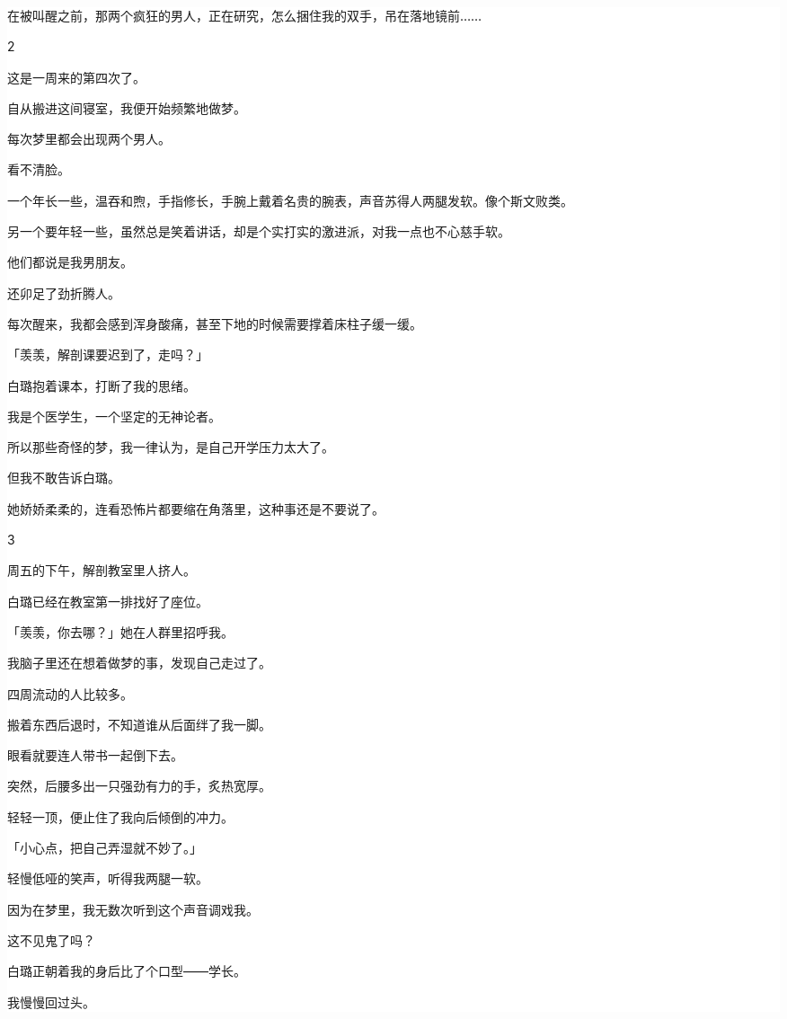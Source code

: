 在被叫醒之前，那两个疯狂的男人，正在研究，怎么捆住我的双手，吊在落地镜前……

2

这是一周来的第四次了。

自从搬进这间寝室，我便开始频繁地做梦。

每次梦里都会出现两个男人。

看不清脸。

一个年长一些，温吞和煦，手指修长，手腕上戴着名贵的腕表，声音苏得人两腿发软。像个斯文败类。

另一个要年轻一些，虽然总是笑着讲话，却是个实打实的激进派，对我一点也不心慈手软。

他们都说是我男朋友。

还卯足了劲折腾人。

每次醒来，我都会感到浑身酸痛，甚至下地的时候需要撑着床柱子缓一缓。

「羡羡，解剖课要迟到了，走吗？」

白璐抱着课本，打断了我的思绪。

我是个医学生，一个坚定的无神论者。

所以那些奇怪的梦，我一律认为，是自己开学压力太大了。

但我不敢告诉白璐。

她娇娇柔柔的，连看恐怖片都要缩在角落里，这种事还是不要说了。

3

周五的下午，解剖教室里人挤人。

白璐已经在教室第一排找好了座位。

「羡羡，你去哪？」她在人群里招呼我。

我脑子里还在想着做梦的事，发现自己走过了。

四周流动的人比较多。

搬着东西后退时，不知道谁从后面绊了我一脚。

眼看就要连人带书一起倒下去。

突然，后腰多出一只强劲有力的手，炙热宽厚。

轻轻一顶，便止住了我向后倾倒的冲力。

「小心点，把自己弄湿就不妙了。」

轻慢低哑的笑声，听得我两腿一软。

因为在梦里，我无数次听到这个声音调戏我。

这不见鬼了吗？

白璐正朝着我的身后比了个口型——学长。

我慢慢回过头。
